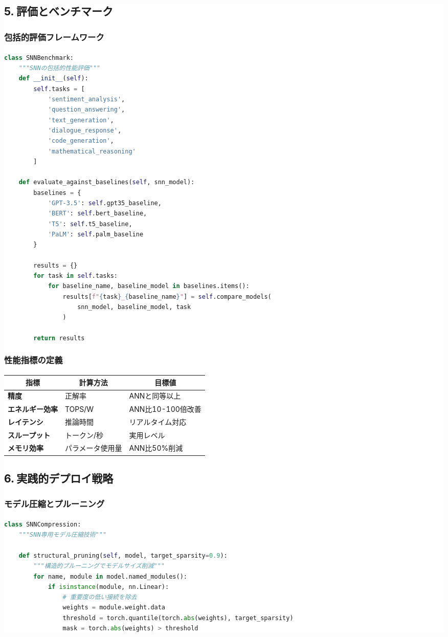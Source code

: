 ## 5. 評価とベンチマーク

### 包括的評価フレームワーク
```python
class SNNBenchmark:
    """SNNの包括的性能評価"""
    def __init__(self):
        self.tasks = [
            'sentiment_analysis',
            'question_answering', 
            'text_generation',
            'dialogue_response',
            'code_generation',
            'mathematical_reasoning'
        ]
    
    def evaluate_against_baselines(self, snn_model):
        baselines = {
            'GPT-3.5': self.gpt35_baseline,
            'BERT': self.bert_baseline,
            'T5': self.t5_baseline,
            'PaLM': self.palm_baseline
        }
        
        results = {}
        for task in self.tasks:
            for baseline_name, baseline_model in baselines.items():
                results[f"{task}_{baseline_name}"] = self.compare_models(
                    snn_model, baseline_model, task
                )
        
        return results
```

### 性能指標の定義
| 指標 | 計算方法 | 目標値 |
|---|---|---|
| **精度** | 正解率 | ANNと同等以上 |
| **エネルギー効率** | TOPS/W | ANN比10-100倍改善 |
| **レイテンシ** | 推論時間 | リアルタイム対応 |
| **スループット** | トークン/秒 | 実用レベル |
| **メモリ効率** | パラメータ使用量 | ANN比50%削減 |

## 6. 実践的デプロイ戦略

### モデル圧縮とプルーニング
```python
class SNNCompression:
    """SNN専用モデル圧縮技術"""
    
    def structural_pruning(self, model, target_sparsity=0.9):
        """構造的プルーニングでモデルサイズ削減"""
        for name, module in model.named_modules():
            if isinstance(module, nn.Linear):
                # 重要度の低い接続を除去
                weights = module.weight.data
                threshold = torch.quantile(torch.abs(weights), target_sparsity)
                mask = torch.abs(weights) > threshold
```